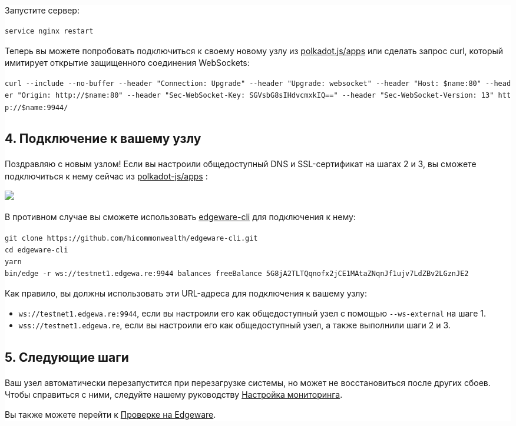 Запустите сервер:

```
service nginx restart
```

Теперь вы можете попробовать подключиться к своему новому узлу из [polkadot.js/apps](https://polkadot.js.org/apps/#/settings) или сделать запрос curl, который имитирует открытие защищенного соединения WebSockets:

```
curl --include --no-buffer --header "Connection: Upgrade" --header "Upgrade: websocket" --header "Host: $name:80" --header "Origin: http://$name:80" --header "Sec-WebSocket-Key: SGVsbG8sIHdvcmxkIQ==" --header "Sec-WebSocket-Version: 13" http://$name:9944/
```

## 4. Подключение к вашему узлу

Поздравляю с новым узлом! Если вы настроили общедоступный DNS и SSL-сертификат на шагах 2 и 3, вы сможете подключиться к нему сейчас из [polkadot-js/apps](https://polkadot.js.org/apps/#/settings) :

![](https://user-images.githubusercontent.com/1273926/66156368-631b3400-e5d6-11e9-8254-33040f87ee4f.png)

В противном случае вы сможете использовать [edgeware-cli](https://github.com/hicommonwealth/edgeware-cli) для подключения к нему:

```
git clone https://github.com/hicommonwealth/edgeware-cli.git
cd edgeware-cli
yarn
bin/edge -r ws://testnet1.edgewa.re:9944 balances freeBalance 5G8jA2TLTQqnofx2jCE1MAtaZNqnJf1ujv7LdZBv2LGznJE2
```

Как правило, вы должны использовать эти URL-адреса для подключения к вашему узлу:

- `ws://testnet1.edgewa.re:9944`, если вы настроили его как общедоступный узел с помощью `--ws-external` на шаге 1.
- `wss://testnet1.edgewa.re`, если вы настроили его как общедоступный узел, а также выполнили шаги 2 и 3.

## 5. Следующие шаги

Ваш узел автоматически перезапустится при перезагрузке системы, но может не восстановиться после других сбоев. Чтобы справиться с ними, следуйте нашему руководству [Настройка мониторинга](../advanced/setting-up-monitoring/).

Вы также можете перейти к [Проверке на Edgeware](set-up-a-validator/).
